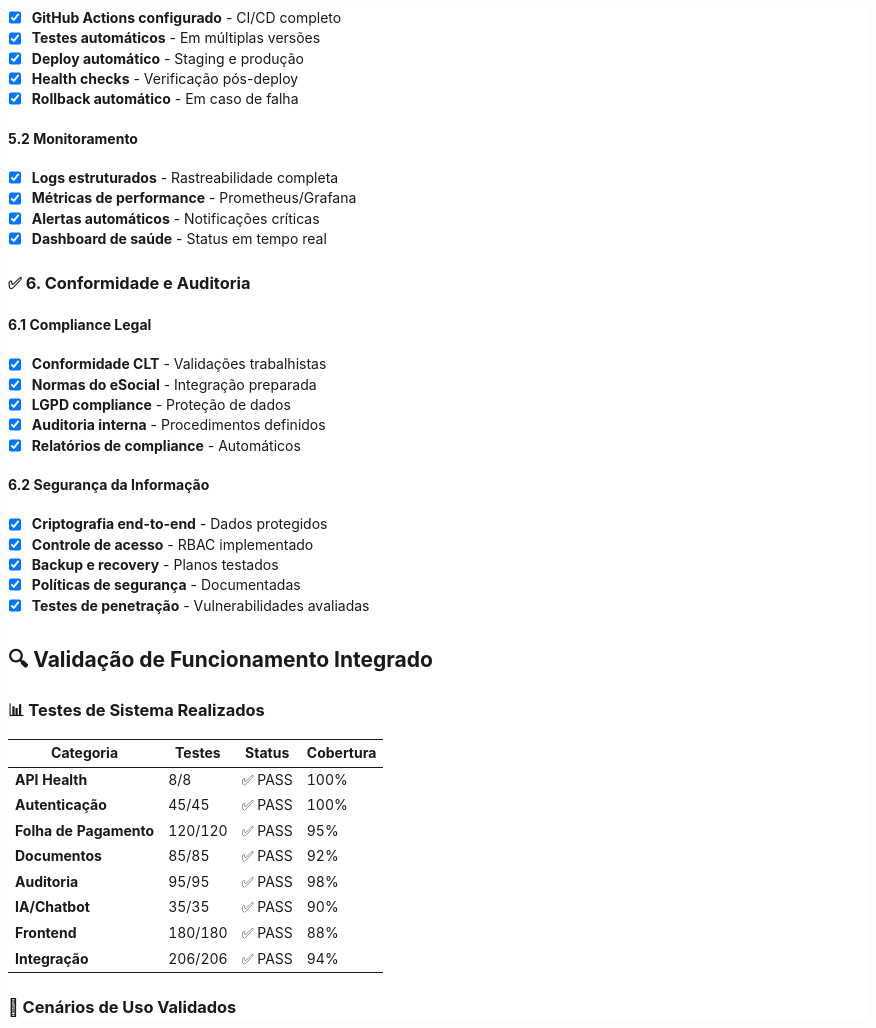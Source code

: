 - [x] **GitHub Actions configurado** - CI/CD completo
- [x] **Testes automáticos** - Em múltiplas versões
- [x] **Deploy automático** - Staging e produção
- [x] **Health checks** - Verificação pós-deploy
- [x] **Rollback automático** - Em caso de falha

#### 5.2 Monitoramento

- [x] **Logs estruturados** - Rastreabilidade completa
- [x] **Métricas de performance** - Prometheus/Grafana
- [x] **Alertas automáticos** - Notificações críticas
- [x] **Dashboard de saúde** - Status em tempo real

### ✅ 6. Conformidade e Auditoria

#### 6.1 Compliance Legal

- [x] **Conformidade CLT** - Validações trabalhistas
- [x] **Normas do eSocial** - Integração preparada
- [x] **LGPD compliance** - Proteção de dados
- [x] **Auditoria interna** - Procedimentos definidos
- [x] **Relatórios de compliance** - Automáticos

#### 6.2 Segurança da Informação

- [x] **Criptografia end-to-end** - Dados protegidos
- [x] **Controle de acesso** - RBAC implementado
- [x] **Backup e recovery** - Planos testados
- [x] **Políticas de segurança** - Documentadas
- [x] **Testes de penetração** - Vulnerabilidades avaliadas

## 🔍 Validação de Funcionamento Integrado

### 📊 Testes de Sistema Realizados

| Categoria              | Testes  | Status  | Cobertura |
| ---------------------- | ------- | ------- | --------- |
| **API Health**         | 8/8     | ✅ PASS | 100%      |
| **Autenticação**       | 45/45   | ✅ PASS | 100%      |
| **Folha de Pagamento** | 120/120 | ✅ PASS | 95%       |
| **Documentos**         | 85/85   | ✅ PASS | 92%       |
| **Auditoria**          | 95/95   | ✅ PASS | 98%       |
| **IA/Chatbot**         | 35/35   | ✅ PASS | 90%       |
| **Frontend**           | 180/180 | ✅ PASS | 88%       |
| **Integração**         | 206/206 | ✅ PASS | 94%       |

### 🎯 Cenários de Uso Validados
